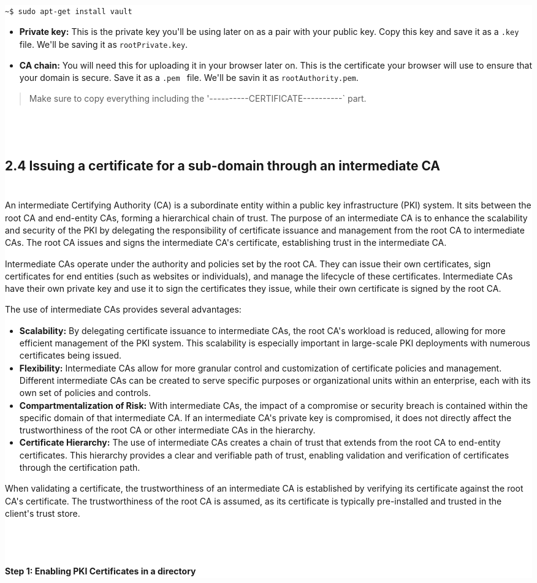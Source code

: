 ``` ~$ sudo apt-get install vault ```

- **Private key:** This is the private key you'll be using later on as a pair with your public key. Copy this key and save it as a `.key` file. We'll be saving it as `rootPrivate.key`.

- **CA chain:** You will need this for uploading it in your browser later on. This is the certificate your browser will use to ensure that your domain is secure. Save it as a `.pem ` file. We'll be savin it as `rootAuthority.pem`.

> Make sure to copy everything including the '----------CERTIFICATE----------` part.

</p>

</p>

</p>

<br>
<br>

<p>

## <p> **2.4** Issuing a certificate for a sub-domain through an intermediate CA </p>

#

<p>

An intermediate Certifying Authority (CA) is a subordinate entity within a public key infrastructure (PKI) system. It sits between the root CA and end-entity CAs, forming a hierarchical chain of trust. The purpose of an intermediate CA is to enhance the scalability and security of the PKI by delegating the responsibility of certificate issuance and management from the root CA to intermediate CAs. The root CA issues and signs the intermediate CA's certificate, establishing trust in the intermediate CA.

Intermediate CAs operate under the authority and policies set by the root CA. They can issue their own certificates, sign certificates for end entities (such as websites or individuals), and manage the lifecycle of these certificates. Intermediate CAs have their own private key and use it to sign the certificates they issue, while their own certificate is signed by the root CA.

The use of intermediate CAs provides several advantages:
- **Scalability:** By delegating certificate issuance to intermediate CAs, the root CA's workload is reduced, allowing for more efficient management of the PKI system. This scalability is especially important in large-scale PKI deployments with numerous certificates being issued.
- **Flexibility:** Intermediate CAs allow for more granular control and customization of certificate policies and management. Different intermediate CAs can be created to serve specific purposes or organizational units within an enterprise, each with its own set of policies and controls.
- **Compartmentalization of Risk:** With intermediate CAs, the impact of a compromise or security breach is contained within the specific domain of that intermediate CA. If an intermediate CA's private key is compromised, it does not directly affect the trustworthiness of the root CA or other intermediate CAs in the hierarchy.
- **Certificate Hierarchy:** The use of intermediate CAs creates a chain of trust that extends from the root CA to end-entity certificates. This hierarchy provides a clear and verifiable path of trust, enabling validation and verification of certificates through the certification path.

When validating a certificate, the trustworthiness of an intermediate CA is established by verifying its certificate against the root CA's certificate. The trustworthiness of the root CA is assumed, as its certificate is typically pre-installed and trusted in the client's trust store.

<br>
<br>

#### <p> **Step 1: Enabling PKI Certificates in a directory** </p>

```